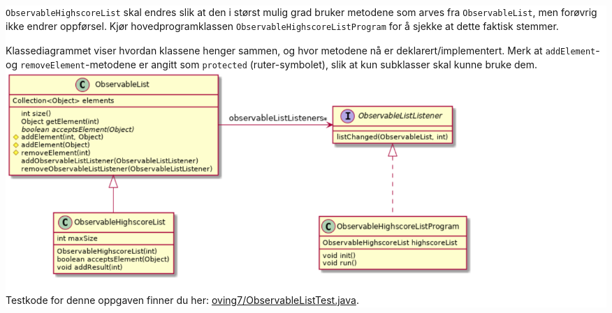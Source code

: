 `ObservableHighscoreList` skal endres slik at den i størst mulig grad bruker
metodene som arves fra `ObservableList`, men forøvrig ikke endrer oppførsel.
Kjør hovedprogramklassen `ObservableHighscoreListProgram` for å sjekke at dette
faktisk stemmer.

Klassediagrammet viser hvordan klassene henger sammen, og hvor metodene nå er
deklarert/implementert. Merk at `addElement`- og `removeElement`-metodene er
angitt som `protected` (ruter-symbolet), slik at kun subklasser skal kunne
bruke dem.
<img src="images/ObservableList_del3.png" width="670">

Testkode for denne oppgaven finner du her: [oving7/ObservableListTest.java](../../src/test/java/oving7/ObservableListTest.java).
